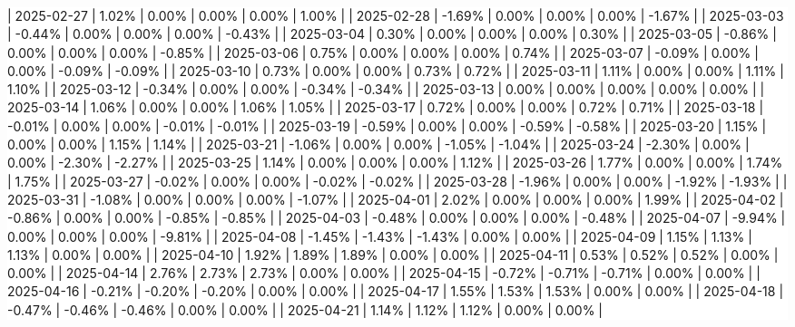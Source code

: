 | 2025-02-27 | 1.02%     | 0.00%               | 0.00%    | 0.00%              | 1.00%     |
| 2025-02-28 | -1.69%    | 0.00%               | 0.00%    | 0.00%              | -1.67%    |
| 2025-03-03 | -0.44%    | 0.00%               | 0.00%    | 0.00%              | -0.43%    |
| 2025-03-04 | 0.30%     | 0.00%               | 0.00%    | 0.00%              | 0.30%     |
| 2025-03-05 | -0.86%    | 0.00%               | 0.00%    | 0.00%              | -0.85%    |
| 2025-03-06 | 0.75%     | 0.00%               | 0.00%    | 0.00%              | 0.74%     |
| 2025-03-07 | -0.09%    | 0.00%               | 0.00%    | -0.09%             | -0.09%    |
| 2025-03-10 | 0.73%     | 0.00%               | 0.00%    | 0.73%              | 0.72%     |
| 2025-03-11 | 1.11%     | 0.00%               | 0.00%    | 1.11%              | 1.10%     |
| 2025-03-12 | -0.34%    | 0.00%               | 0.00%    | -0.34%             | -0.34%    |
| 2025-03-13 | 0.00%     | 0.00%               | 0.00%    | 0.00%              | 0.00%     |
| 2025-03-14 | 1.06%     | 0.00%               | 0.00%    | 1.06%              | 1.05%     |
| 2025-03-17 | 0.72%     | 0.00%               | 0.00%    | 0.72%              | 0.71%     |
| 2025-03-18 | -0.01%    | 0.00%               | 0.00%    | -0.01%             | -0.01%    |
| 2025-03-19 | -0.59%    | 0.00%               | 0.00%    | -0.59%             | -0.58%    |
| 2025-03-20 | 1.15%     | 0.00%               | 0.00%    | 1.15%              | 1.14%     |
| 2025-03-21 | -1.06%    | 0.00%               | 0.00%    | -1.05%             | -1.04%    |
| 2025-03-24 | -2.30%    | 0.00%               | 0.00%    | -2.30%             | -2.27%    |
| 2025-03-25 | 1.14%     | 0.00%               | 0.00%    | 0.00%              | 1.12%     |
| 2025-03-26 | 1.77%     | 0.00%               | 0.00%    | 1.74%              | 1.75%     |
| 2025-03-27 | -0.02%    | 0.00%               | 0.00%    | -0.02%             | -0.02%    |
| 2025-03-28 | -1.96%    | 0.00%               | 0.00%    | -1.92%             | -1.93%    |
| 2025-03-31 | -1.08%    | 0.00%               | 0.00%    | 0.00%              | -1.07%    |
| 2025-04-01 | 2.02%     | 0.00%               | 0.00%    | 0.00%              | 1.99%     |
| 2025-04-02 | -0.86%    | 0.00%               | 0.00%    | -0.85%             | -0.85%    |
| 2025-04-03 | -0.48%    | 0.00%               | 0.00%    | 0.00%              | -0.48%    |
| 2025-04-07 | -9.94%    | 0.00%               | 0.00%    | 0.00%              | -9.81%    |
| 2025-04-08 | -1.45%    | -1.43%              | -1.43%   | 0.00%              | 0.00%     |
| 2025-04-09 | 1.15%     | 1.13%               | 1.13%    | 0.00%              | 0.00%     |
| 2025-04-10 | 1.92%     | 1.89%               | 1.89%    | 0.00%              | 0.00%     |
| 2025-04-11 | 0.53%     | 0.52%               | 0.52%    | 0.00%              | 0.00%     |
| 2025-04-14 | 2.76%     | 2.73%               | 2.73%    | 0.00%              | 0.00%     |
| 2025-04-15 | -0.72%    | -0.71%              | -0.71%   | 0.00%              | 0.00%     |
| 2025-04-16 | -0.21%    | -0.20%              | -0.20%   | 0.00%              | 0.00%     |
| 2025-04-17 | 1.55%     | 1.53%               | 1.53%    | 0.00%              | 0.00%     |
| 2025-04-18 | -0.47%    | -0.46%              | -0.46%   | 0.00%              | 0.00%     |
| 2025-04-21 | 1.14%     | 1.12%               | 1.12%    | 0.00%              | 0.00%     |